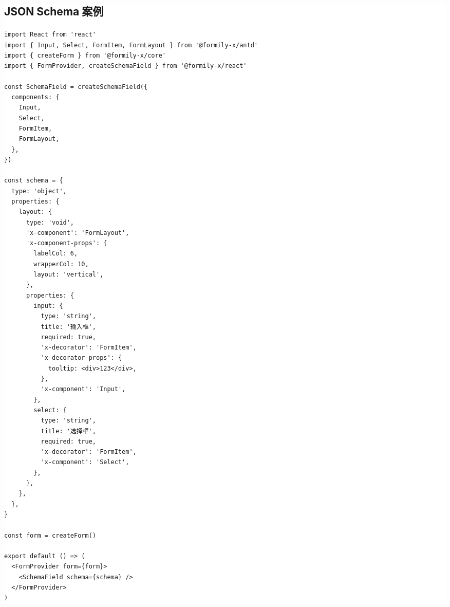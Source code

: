## JSON Schema 案例

```tsx
import React from 'react'
import { Input, Select, FormItem, FormLayout } from '@formily-x/antd'
import { createForm } from '@formily-x/core'
import { FormProvider, createSchemaField } from '@formily-x/react'

const SchemaField = createSchemaField({
  components: {
    Input,
    Select,
    FormItem,
    FormLayout,
  },
})

const schema = {
  type: 'object',
  properties: {
    layout: {
      type: 'void',
      'x-component': 'FormLayout',
      'x-component-props': {
        labelCol: 6,
        wrapperCol: 10,
        layout: 'vertical',
      },
      properties: {
        input: {
          type: 'string',
          title: '输入框',
          required: true,
          'x-decorator': 'FormItem',
          'x-decorator-props': {
            tooltip: <div>123</div>,
          },
          'x-component': 'Input',
        },
        select: {
          type: 'string',
          title: '选择框',
          required: true,
          'x-decorator': 'FormItem',
          'x-component': 'Select',
        },
      },
    },
  },
}

const form = createForm()

export default () => (
  <FormProvider form={form}>
    <SchemaField schema={schema} />
  </FormProvider>
)
```
